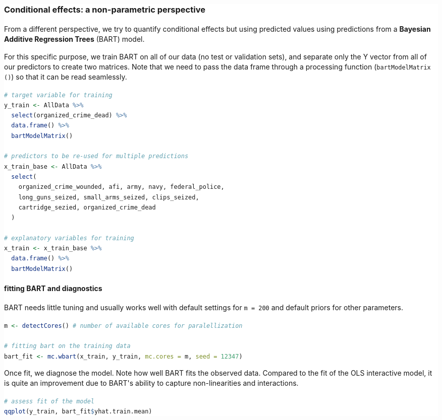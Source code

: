 ### Conditional effects: a non-parametric perspective

From a different perspective, we try to quantify conditional effects but using predicted values using predictions from a **Bayesian Additive Regression Trees** (BART) model.

For this specific purpose, we train BART on all of our data (no test or validation sets), and separate only the Y vector from all of our predictors to create two matrices. Note that we need to pass the data frame through a processing function (`bartModelMatrix()`) so that it can be read seamlessly. 


```r
# target variable for training
y_train <- AllData %>%
  select(organized_crime_dead) %>%
  data.frame() %>%
  bartModelMatrix()

# predictors to be re-used for multiple predictions
x_train_base <- AllData %>%
  select(
    organized_crime_wounded, afi, army, navy, federal_police, 
    long_guns_seized, small_arms_seized, clips_seized, 
    cartridge_sezied, organized_crime_dead
  )
  
# explanatory variables for training
x_train <- x_train_base %>%
  data.frame() %>%
  bartModelMatrix()
```

#### fitting BART and diagnostics

BART needs little tuning and usually works well with default settings for `m = 200` and default priors for other parameters. 


```r
m <- detectCores() # number of available cores for paralellization

# fitting bart on the training data
bart_fit <- mc.wbart(x_train, y_train, mc.cores = m, seed = 12347)
```

Once fit, we diagnose the model. Note how well BART fits the observed data. Compared to the fit of the OLS interactive model, it is quite an improvement due to BART's ability to capture non-linearities and interactions. 


```r
# assess fit of the model
qqplot(y_train, bart_fit$yhat.train.mean)
```
